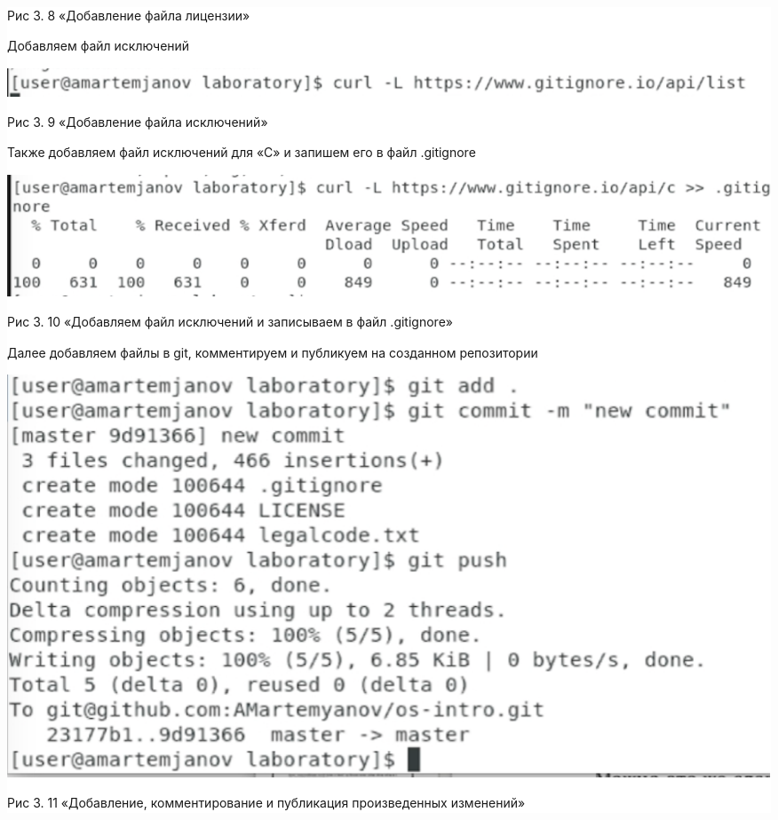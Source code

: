 Рис 3.  8 «Добавление файла лицензии»


Добавляем файл исключений

![](img009.png)

Рис 3.  9 «Добавление файла исключений»

Также добавляем файл исключений для «С» и запишем его в файл .gitignore

![](img010.png)

Рис 3.  10 «Добавляем файл исключений и записываем в файл .gitignore»




Далее добавляем файлы в git, комментируем и публикуем на созданном репозитории

![](img011.png)

Рис 3.  11 «Добавление, комментирование и публикация произведенных изменений»
